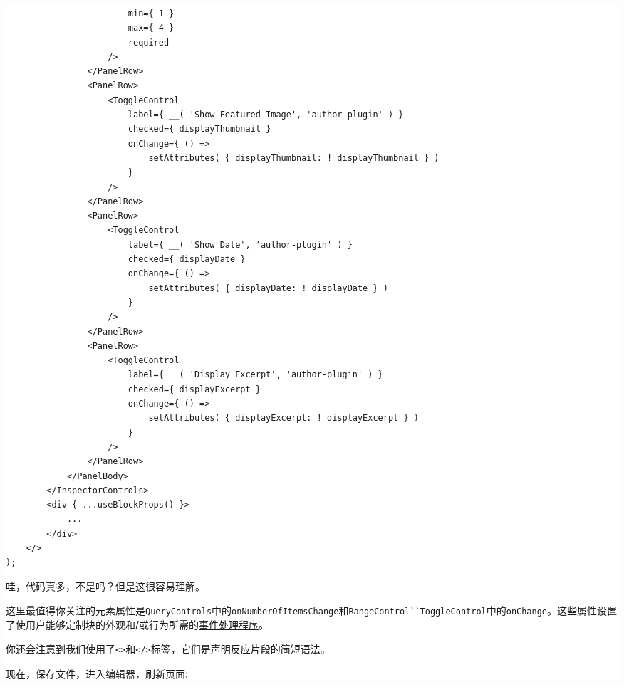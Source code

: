 ```
						min={ 1 }
						max={ 4 }
						required
					/>
				</PanelRow>
				<PanelRow>
					<ToggleControl
						label={ __( 'Show Featured Image', 'author-plugin' ) }
						checked={ displayThumbnail }
						onChange={ () =>
							setAttributes( { displayThumbnail: ! displayThumbnail } )
						}
					/>
				</PanelRow>
				<PanelRow>
					<ToggleControl
						label={ __( 'Show Date', 'author-plugin' ) }
						checked={ displayDate }
						onChange={ () =>
							setAttributes( { displayDate: ! displayDate } )
						}
					/>
				</PanelRow>
				<PanelRow>
					<ToggleControl
						label={ __( 'Display Excerpt', 'author-plugin' ) }
						checked={ displayExcerpt }
						onChange={ () =>
							setAttributes( { displayExcerpt: ! displayExcerpt } )
						}
					/>
				</PanelRow>
			</PanelBody>
		</InspectorControls>
		<div { ...useBlockProps() }>
			...
		</div>
	</>
);
```

哇，代码真多，不是吗？但是这很容易理解。

这里最值得你关注的元素属性是`QueryControls`中的`onNumberOfItemsChange`和`RangeControl``ToggleControl`中的`onChange`。这些属性设置了使用户能够定制块的外观和/或行为所需的[事件处理程序](https://developer.mozilla.org/en-US/docs/Web/Events/Event_handlers)。

你还会注意到我们使用了`<>`和`</>`标签，它们是声明[反应片段](https://reactjs.org/docs/fragments.html#short-syntax)的简短语法。

现在，保存文件，进入编辑器，刷新页面:
